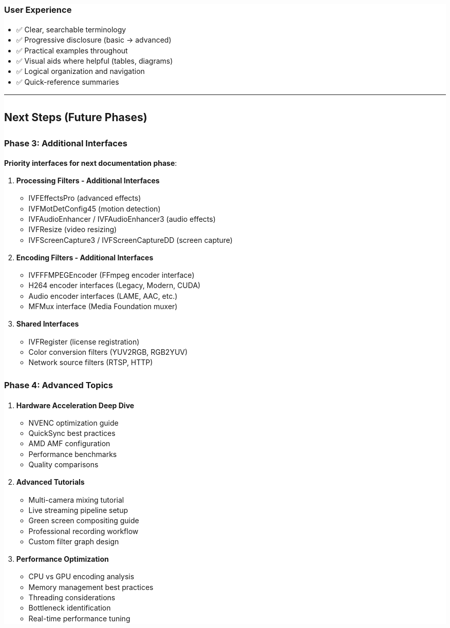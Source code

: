 ### User Experience

- ✅ Clear, searchable terminology
- ✅ Progressive disclosure (basic → advanced)
- ✅ Practical examples throughout
- ✅ Visual aids where helpful (tables, diagrams)
- ✅ Logical organization and navigation
- ✅ Quick-reference summaries

---

## Next Steps (Future Phases)

### Phase 3: Additional Interfaces

**Priority interfaces for next documentation phase**:

1. **Processing Filters - Additional Interfaces**
   - IVFEffectsPro (advanced effects)
   - IVFMotDetConfig45 (motion detection)
   - IVFAudioEnhancer / IVFAudioEnhancer3 (audio effects)
   - IVFResize (video resizing)
   - IVFScreenCapture3 / IVFScreenCaptureDD (screen capture)

2. **Encoding Filters - Additional Interfaces**
   - IVFFFMPEGEncoder (FFmpeg encoder interface)
   - H264 encoder interfaces (Legacy, Modern, CUDA)
   - Audio encoder interfaces (LAME, AAC, etc.)
   - MFMux interface (Media Foundation muxer)

3. **Shared Interfaces**
   - IVFRegister (license registration)
   - Color conversion filters (YUV2RGB, RGB2YUV)
   - Network source filters (RTSP, HTTP)

### Phase 4: Advanced Topics

1. **Hardware Acceleration Deep Dive**
   - NVENC optimization guide
   - QuickSync best practices
   - AMD AMF configuration
   - Performance benchmarks
   - Quality comparisons

2. **Advanced Tutorials**
   - Multi-camera mixing tutorial
   - Live streaming pipeline setup
   - Green screen compositing guide
   - Professional recording workflow
   - Custom filter graph design

3. **Performance Optimization**
   - CPU vs GPU encoding analysis
   - Memory management best practices
   - Threading considerations
   - Bottleneck identification
   - Real-time performance tuning

